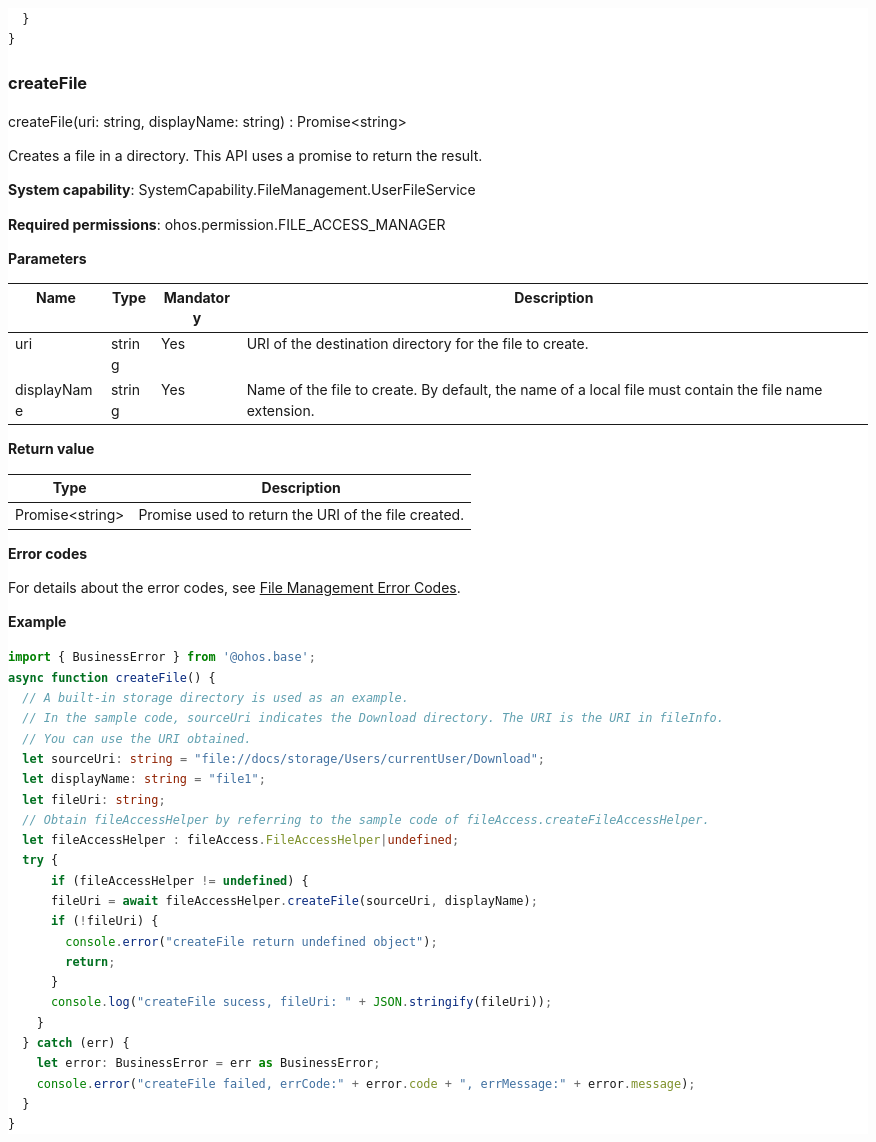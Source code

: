   ```ts
    }
  }
  ```

### createFile

createFile(uri: string, displayName: string) : Promise&lt;string&gt;

Creates a file in a directory. This API uses a promise to return the result.

**System capability**: SystemCapability.FileManagement.UserFileService

**Required permissions**: ohos.permission.FILE_ACCESS_MANAGER

**Parameters**

| Name| Type| Mandatory| Description|
| --- | --- | --- | -- |
| uri | string | Yes| URI of the destination directory for the file to create.|
| displayName | string | Yes| Name of the file to create. By default, the name of a local file must contain the file name extension.|

**Return value**

| Type| Description|
| --- | -- |
| Promise&lt;string&gt; | Promise used to return the URI of the file created.|

**Error codes**

For details about the error codes, see [File Management Error Codes](errorcode-filemanagement.md).

**Example**

  ```ts
  import { BusinessError } from '@ohos.base';
  async function createFile() {
    // A built-in storage directory is used as an example.
    // In the sample code, sourceUri indicates the Download directory. The URI is the URI in fileInfo.
    // You can use the URI obtained.
    let sourceUri: string = "file://docs/storage/Users/currentUser/Download";
    let displayName: string = "file1";
    let fileUri: string;
    // Obtain fileAccessHelper by referring to the sample code of fileAccess.createFileAccessHelper.
    let fileAccessHelper : fileAccess.FileAccessHelper|undefined;
    try {
        if (fileAccessHelper != undefined) {
        fileUri = await fileAccessHelper.createFile(sourceUri, displayName);
        if (!fileUri) {
          console.error("createFile return undefined object");
          return;
        }
        console.log("createFile sucess, fileUri: " + JSON.stringify(fileUri));       
      }
    } catch (err) {
      let error: BusinessError = err as BusinessError;
      console.error("createFile failed, errCode:" + error.code + ", errMessage:" + error.message);
    }
  }
  ```
